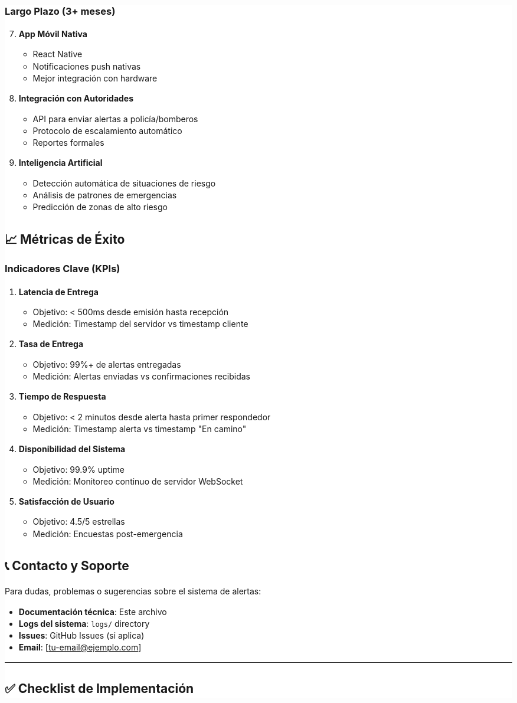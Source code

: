 ### Largo Plazo (3+ meses)

7. **App Móvil Nativa**
   - React Native
   - Notificaciones push nativas
   - Mejor integración con hardware

8. **Integración con Autoridades**
   - API para enviar alertas a policía/bomberos
   - Protocolo de escalamiento automático
   - Reportes formales

9. **Inteligencia Artificial**
   - Detección automática de situaciones de riesgo
   - Análisis de patrones de emergencias
   - Predicción de zonas de alto riesgo

## 📈 Métricas de Éxito

### Indicadores Clave (KPIs)

1. **Latencia de Entrega**
   - Objetivo: < 500ms desde emisión hasta recepción
   - Medición: Timestamp del servidor vs timestamp cliente

2. **Tasa de Entrega**
   - Objetivo: 99%+ de alertas entregadas
   - Medición: Alertas enviadas vs confirmaciones recibidas

3. **Tiempo de Respuesta**
   - Objetivo: < 2 minutos desde alerta hasta primer respondedor
   - Medición: Timestamp alerta vs timestamp "En camino"

4. **Disponibilidad del Sistema**
   - Objetivo: 99.9% uptime
   - Medición: Monitoreo continuo de servidor WebSocket

5. **Satisfacción de Usuario**
   - Objetivo: 4.5/5 estrellas
   - Medición: Encuestas post-emergencia

## 📞 Contacto y Soporte

Para dudas, problemas o sugerencias sobre el sistema de alertas:

- **Documentación técnica**: Este archivo
- **Logs del sistema**: `logs/` directory
- **Issues**: GitHub Issues (si aplica)
- **Email**: [tu-email@ejemplo.com]

---

## ✅ Checklist de Implementación
